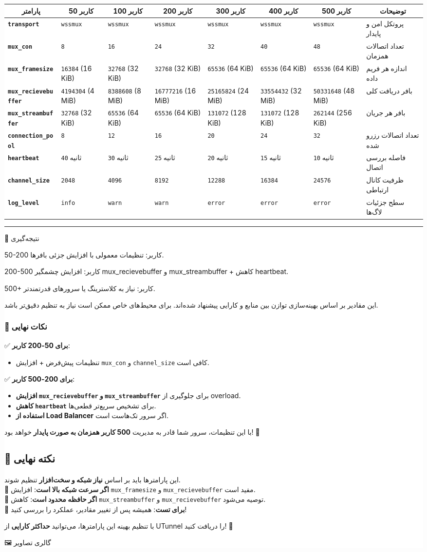 | پارامتر               | 50 کاربر          | 100 کاربر         | 200 کاربر         | 300 کاربر         | 400 کاربر         | 500 کاربر         | توضیحات                     |
|-----------------------|-------------------|-------------------|-------------------|-------------------|-------------------|-------------------|-----------------------------|
| **`transport`**       | `wssmux`          | `wssmux`          | `wssmux`          | `wssmux`          | `wssmux`          | `wssmux`          | پروتکل امن و پایدار         |
| **`mux_con`**         | `8`               | `16`              | `24`              | `32`              | `40`              | `48`              | تعداد اتصالات همزمان         |
| **`mux_framesize`**   | `16384` (16 KiB)  | `32768` (32 KiB)  | `32768` (32 KiB)  | `65536` (64 KiB)  | `65536` (64 KiB)  | `65536` (64 KiB)  | اندازه هر فریم داده          |
| **`mux_recievebuffer`**| `4194304` (4 MiB)| `8388608` (8 MiB) | `16777216` (16 MiB)| `25165824` (24 MiB)| `33554432` (32 MiB)| `50331648` (48 MiB)| بافر دریافت کلی              |
| **`mux_streambuffer`**| `32768` (32 KiB)  | `65536` (64 KiB)  | `65536` (64 KiB)  | `131072` (128 KiB)| `131072` (128 KiB)| `262144` (256 KiB)| بافر هر جریان                |
| **`connection_pool`** | `8`               | `12`              | `16`              | `20`              | `24`              | `32`              | تعداد اتصالات رزرو شده       |
| **`heartbeat`**       | `40` ثانیه        | `30` ثانیه        | `25` ثانیه        | `20` ثانیه        | `15` ثانیه        | `10` ثانیه        | فاصله بررسی اتصال           |
| **`channel_size`**    | `2048`            | `4096`            | `8192`            | `12288`           | `16384`           | `24576`           | ظرفیت کانال ارتباطی         |
| **`log_level`**       | `info`            | `warn`            | `warn`            | `error`           | `error`           | `error`           | سطح جزئیات لاگ‌ها            |

---

🎯 نتیجه‌گیری

50-200 کاربر: تنظیمات معمولی با افزایش جزئی بافرها.

200-500 کاربر: افزایش چشمگیر mux_recievebuffer و mux_streambuffer + کاهش heartbeat.

500+ کاربر: نیاز به کلاسترینگ یا سرورهای قدرتمندتر.

این مقادیر بر اساس بهینه‌سازی توازن بین منابع و کارایی پیشنهاد شده‌اند. برای محیط‌های خاص ممکن است نیاز به تنظیم دقیق‌تر باشد.




### **📌 نکات نهایی**
✅ **برای 50-200 کاربر**:  
- تنظیمات پیش‌فرض + افزایش `mux_con` و `channel_size` کافی است.  

✅ **برای 200-500 کاربر**:  
- **افزایش `mux_recievebuffer` و `mux_streambuffer`** برای جلوگیری از overload.  
- **کاهش `heartbeat`** برای تشخیص سریع‌تر قطعی‌ها.  
- **استفاده از Load Balancer** اگر سرور تک‌هاست است.  

با این تنظیمات، سرور شما قادر به مدیریت **500 کاربر همزمان به صورت پایدار** خواهد بود! 🚀


## **📢 نکته نهایی**  
این پارامترها باید بر اساس **نیاز شبکه و سخت‌افزار** تنظیم شوند.  
🔹 **اگر سرعت شبکه بالا است**: افزایش `mux_framesize` و `mux_recievebuffer` مفید است.  
🔹 **اگر حافظه محدود است**: کاهش `mux_streambuffer` و `mux_recievebuffer` توصیه می‌شود.  
🔹 **برای تست**: همیشه پس از تغییر مقادیر، عملکرد را بررسی کنید!  

با تنظیم بهینه این پارامترها، می‌توانید **حداکثر کارایی** از UTunnel را دریافت کنید! 🚀



🖼️ گالری تصاویر 
